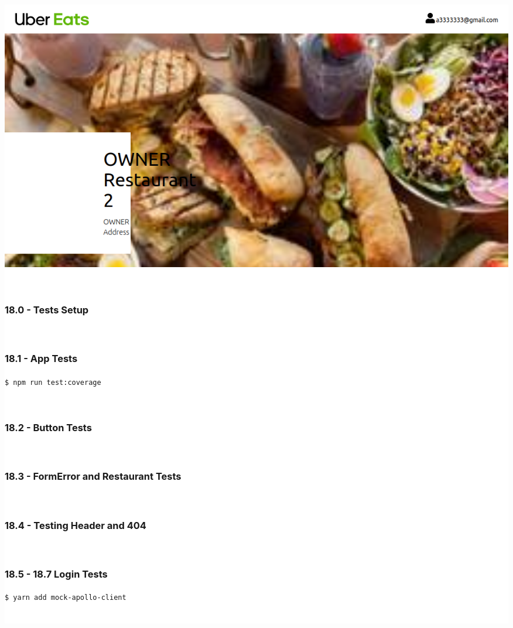 ![Application](/img/pic-part02-les17-pic04.png?raw=true)

<br/>

### 18.0 - Tests Setup

<br/>

### 18.1 - App Tests

    $ npm run test:coverage

<br/>

### 18.2 - Button Tests

<br/>

### 18.3 - FormError and Restaurant Tests

<br/>

### 18.4 - Testing Header and 404

<br/>

### 18.5 - 18.7 Login Tests

    $ yarn add mock-apollo-client

<br/>
